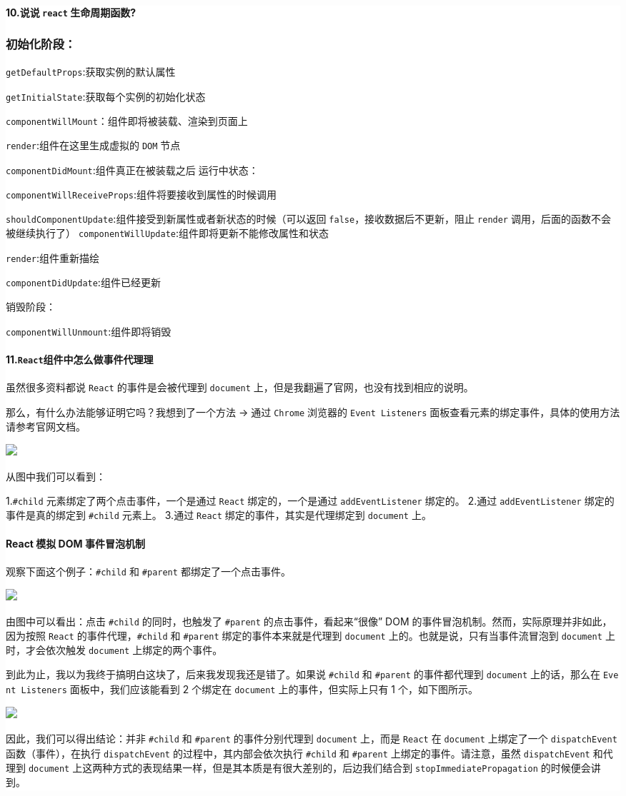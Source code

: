 #### 10.说说 `react` 生命周期函数?

### 初始化阶段：

`getDefaultProps`:获取实例的默认属性

`getInitialState`:获取每个实例的初始化状态

`componentWillMount`：组件即将被装载、渲染到页面上

`render`:组件在这里生成虚拟的 `DOM` 节点

`componentDidMount`:组件真正在被装载之后 运行中状态：

`componentWillReceiveProps`:组件将要接收到属性的时候调用

`shouldComponentUpdate`:组件接受到新属性或者新状态的时候（可以返回 `false`，接收数据后不更新，阻止 `render` 调用，后面的函数不会被继续执行了） `componentWillUpdate`:组件即将更新不能修改属性和状态

`render`:组件重新描绘

`componentDidUpdate`:组件已经更新

销毁阶段： 

`componentWillUnmount`:组件即将销毁

#### 11.`React`组件中怎么做事件代理理

虽然很多资料都说 `React` 的事件是会被代理到 `document` 上，但是我翻遍了官网，也没有找到相应的说明。

那么，有什么办法能够证明它吗？我想到了一个方法 → 通过 `Chrome` 浏览器的 `Event Listeners` 面板查看元素的绑定事件，具体的使用方法请参考官网文档。

![](https://user-images.githubusercontent.com/8401872/28256965-ac991142-6af9-11e7-844a-c6d72dc74666.png "")

从图中我们可以看到：

1.`#child` 元素绑定了两个点击事件，一个是通过 `React` 绑定的，一个是通过 `addEventListener` 绑定的。
2.通过 `addEventListener` 绑定的事件是真的绑定到 `#child` 元素上。
3.通过 `React` 绑定的事件，其实是代理绑定到 `document` 上。

#### React 模拟 DOM 事件冒泡机制

观察下面这个例子：`#child` 和 `#parent` 都绑定了一个点击事件。

![]([](https://user-images.githubusercontent.com/8401872/28257006-08cc350c-6afa-11e7-90a3-c32a055cd991.gif) "")


由图中可以看出：点击 `#child` 的同时，也触发了 `#parent` 的点击事件，看起来“很像” DOM 的事件冒泡机制。然而，实际原理并非如此，因为按照 `React` 的事件代理，`#child` 和 `#parent` 绑定的事件本来就是代理到 `document` 上的。也就是说，只有当事件流冒泡到 `document` 上时，才会依次触发 `document` 上绑定的两个事件。

到此为止，我以为我终于搞明白这块了，后来我发现我还是错了。如果说 `#child` 和 `#parent` 的事件都代理到 `document` 上的话，那么在 `Event Listeners` 面板中，我们应该能看到 2 个绑定在 `document` 上的事件，但实际上只有 1 个，如下图所示。

![]([](https://user-images.githubusercontent.com/8401872/28257139-0233191c-6afb-11e7-9144-c5507aa6a992.png) "")


因此，我们可以得出结论：并非 `#child` 和 `#parent` 的事件分别代理到 `document` 上，而是 `React` 在 `document` 上绑定了一个 `dispatchEvent` 函数（事件），在执行 `dispatchEvent` 的过程中，其内部会依次执行 `#child` 和 `#parent` 上绑定的事件。请注意，虽然 `dispatchEvent` 和代理到 `document` 上这两种方式的表现结果一样，但是其本质是有很大差别的，后边我们结合到 `stopImmediatePropagation` 的时候便会讲到。
